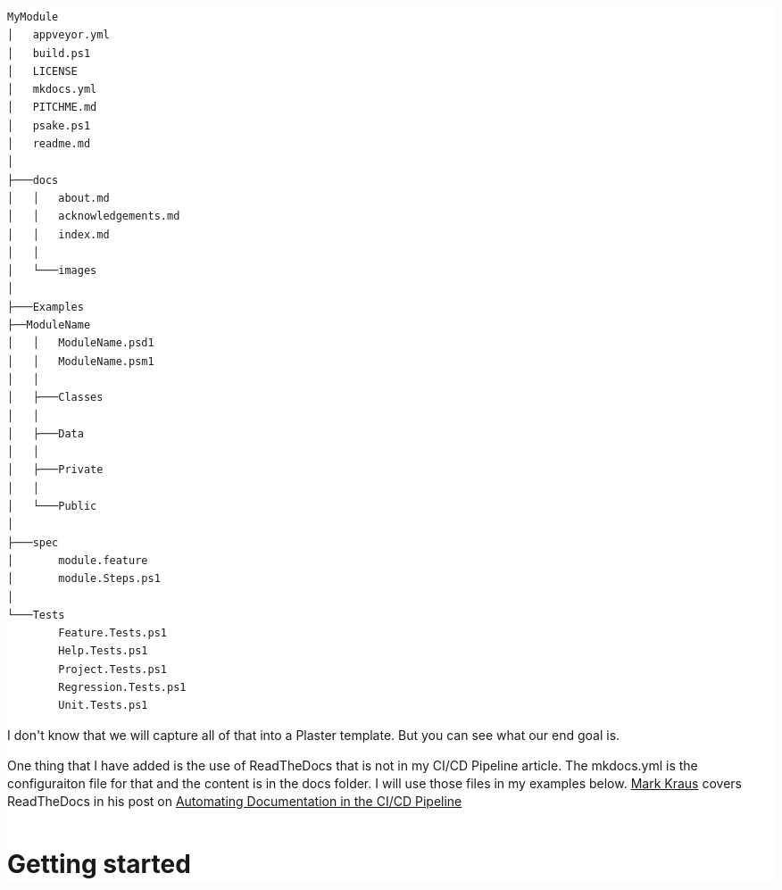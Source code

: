     MyModule
    │   appveyor.yml
    │   build.ps1
    │   LICENSE
    │   mkdocs.yml
    │   PITCHME.md
    │   psake.ps1
    │   readme.md
    │
    ├───docs
    │   │   about.md
    │   │   acknowledgements.md
    │   │   index.md
    │   │
    │   └───images
    │
    ├───Examples
    ├──ModuleName
    │   │   ModuleName.psd1
    │   │   ModuleName.psm1
    │   │
    │   ├───Classes
    │   │
    │   ├───Data
    │   │
    │   ├───Private
    │   │
    │   └───Public
    │
    ├───spec
    │       module.feature
    │       module.Steps.ps1
    │
    └───Tests
            Feature.Tests.ps1
            Help.Tests.ps1
            Project.Tests.ps1
            Regression.Tests.ps1
            Unit.Tests.ps1

I don't know that we will capture all of that into a Plaster template. But you can see what our end goal is.

One thing that I have added is the use of ReadTheDocs that is not in my CI/CD Pipeline article. The mkdocs.yml is the configuraiton file for that and the content is in the docs folder. I will use those files in my examples below. [Mark Kraus](https://get-powershellblog.blogspot.com/2016/11/about-mark-kraus.html?utm_source=kevinmarquette&utm_medium=blog&utm_content=plasteradventures) covers ReadTheDocs in his post on [Automating Documentation in the CI/CD Pipeline](https://get-powershellblog.blogspot.com/2017/03/write-faq-n-manual-part1.html?utm_source=kevinmarquette&utm_medium=blog&utm_content=plasteradventures) 

# Getting started
